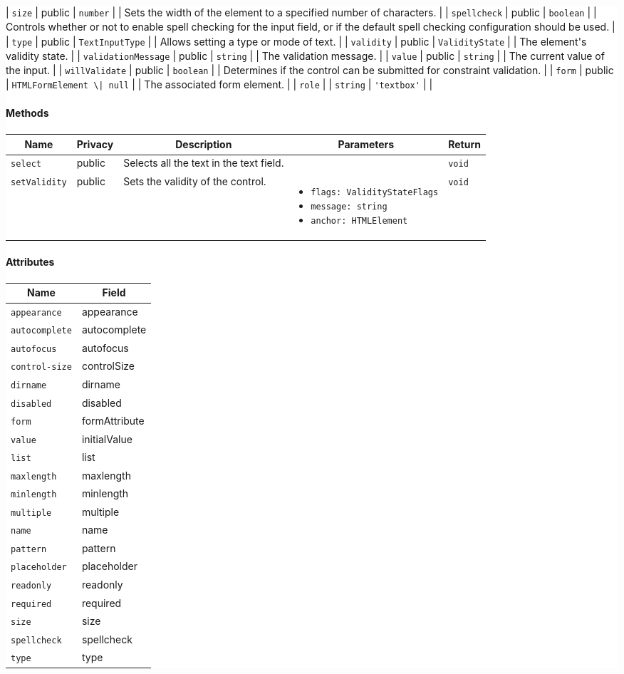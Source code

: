 | `size`              | public  | `number`                            |             | Sets the width of the element to a specified number of characters.                                                                   |
| `spellcheck`        | public  | `boolean`                           |             | Controls whether or not to enable spell checking for the input field, or if the default spell checking configuration should be used. |
| `type`              | public  | `TextInputType`                     |             | Allows setting a type or mode of text.                                                                                               |
| `validity`          | public  | `ValidityState`                     |             | The element's validity state.                                                                                                        |
| `validationMessage` | public  | `string`                            |             | The validation message.                                                                                                              |
| `value`             | public  | `string`                            |             | The current value of the input.                                                                                                      |
| `willValidate`      | public  | `boolean`                           |             | Determines if the control can be submitted for constraint validation.                                                                |
| `form`              | public  | `HTMLFormElement \| null`           |             | The associated form element.                                                                                                         |
| `role`              |         | `string`                            | `'textbox'` |                                                                                                                                      |

#### Methods

| Name          | Privacy | Description                             | Parameters                                                                                            | Return |
| ------------- | ------- | --------------------------------------- | ----------------------------------------------------------------------------------------------------- | ------ |
| `select`      | public  | Selects all the text in the text field. |                                                                                                       | `void` |
| `setValidity` | public  | Sets the validity of the control.       | <ul><li>`flags: ValidityStateFlags`</li><li>`message: string`</li><li>`anchor: HTMLElement`</li></ul> | `void` |

#### Attributes

| Name           | Field         |
| -------------- | ------------- |
| `appearance`   | appearance    |
| `autocomplete` | autocomplete  |
| `autofocus`    | autofocus     |
| `control-size` | controlSize   |
| `dirname`      | dirname       |
| `disabled`     | disabled      |
| `form`         | formAttribute |
| `value`        | initialValue  |
| `list`         | list          |
| `maxlength`    | maxlength     |
| `minlength`    | minlength     |
| `multiple`     | multiple      |
| `name`         | name          |
| `pattern`      | pattern       |
| `placeholder`  | placeholder   |
| `readonly`     | readonly      |
| `required`     | required      |
| `size`         | size          |
| `spellcheck`   | spellcheck    |
| `type`         | type          |
